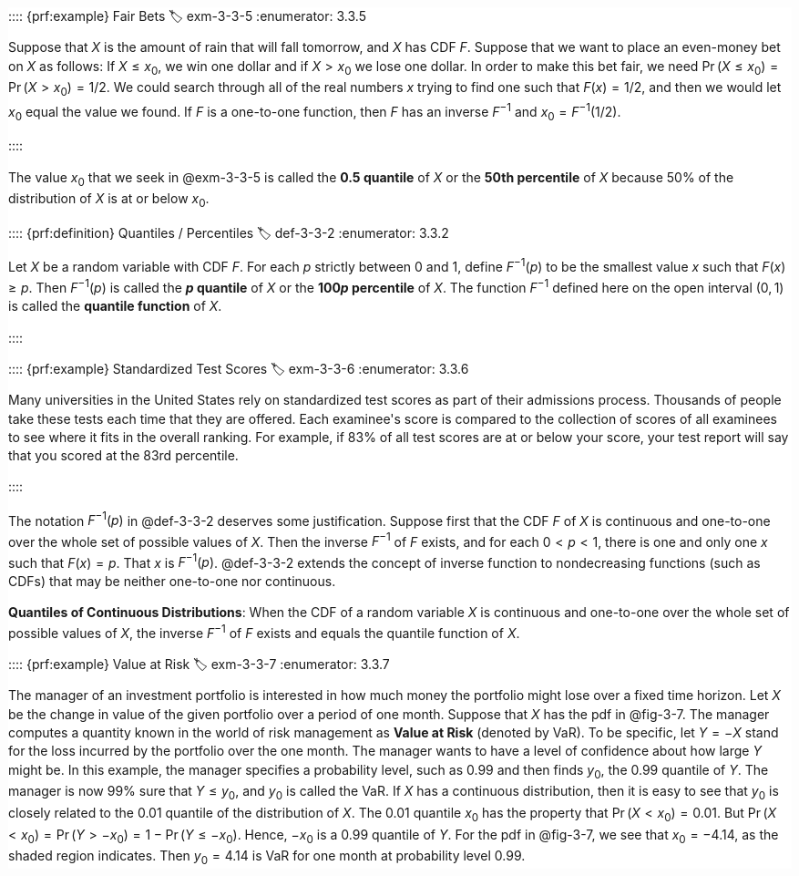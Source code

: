 :::: {prf:example} Fair Bets
:label: exm-3-3-5
:enumerator: 3.3.5

Suppose that $X$ is the amount of rain that will fall tomorrow, and $X$ has CDF $F$. Suppose that we want to place an even-money bet on $X$ as follows: If $X \leq x_0$, we win one dollar and if $X > x_0$ we lose one dollar. In order to make this bet fair, we need $\Pr(X \leq x_0) = \Pr(X > x_0) = 1/2$. We could search through all of the real numbers $x$ trying to find one such that $F(x) = 1/2$, and then we would let $x_0$ equal the value we found. If $F$ is a one-to-one function, then $F$ has an inverse $F^{-1}$ and $x_0 = F^{-1}(1/2)$.

::::

The value $x_0$ that we seek in @exm-3-3-5 is called the **0.5 quantile** of $X$ or the **50th percentile** of $X$ because 50% of the distribution of $X$ is at or below $x_0$.

:::: {prf:definition} Quantiles / Percentiles
:label: def-3-3-2
:enumerator: 3.3.2

Let $X$ be a random variable with CDF $F$. For each $p$ strictly between 0 and 1, define $F^{-1}(p)$ to be the smallest value $x$ such that $F(x) \geq p$. Then $F^{-1}(p)$ is called the **$p$ quantile** of $X$ or the **$100p$ percentile** of $X$. The function $F^{-1}$ defined here on the open interval $(0, 1)$ is called the **quantile function** of $X$.

::::

:::: {prf:example} Standardized Test Scores
:label: exm-3-3-6
:enumerator: 3.3.6

Many universities in the United States rely on standardized test scores as part of their admissions process. Thousands of people take these tests each time that they are offered. Each examinee's score is compared to the collection of scores of all examinees to see where it fits in the overall ranking. For example, if 83% of all test scores are at or below your score, your test report will say that you scored at the 83rd percentile.  

::::

The notation $F^{-1}(p)$ in @def-3-3-2 deserves some justification. Suppose first that the CDF $F$ of $X$ is continuous and one-to-one over the whole set of possible values of $X$. Then the inverse $F^{-1}$ of $F$ exists, and for each $0 < p < 1$, there is one and only one $x$ such that $F(x) = p$. That $x$ is $F^{−1}(p)$. @def-3-3-2 extends the concept of inverse function to nondecreasing functions (such as CDFs) that may be neither one-to-one nor continuous.

**Quantiles of Continuous Distributions**: When the CDF of a random variable $X$ is continuous and one-to-one over the whole set of possible values of $X$, the inverse $F^{-1}$ of $F$ exists and equals the quantile function of $X$.

:::: {prf:example} Value at Risk
:label: exm-3-3-7
:enumerator: 3.3.7

The manager of an investment portfolio is interested in how much money the portfolio might lose over a fixed time horizon. Let $X$ be the change in value of the given portfolio over a period of one month. Suppose that $X$ has the pdf in @fig-3-7. The manager computes a quantity known in the world of risk management as **Value at Risk** (denoted by VaR). To be specific, let $Y = −X$ stand for the loss incurred by the portfolio over the one month. The manager wants to have a level of confidence about how large $Y$ might be. In this example, the manager specifies a probability level, such as 0.99 and then finds $y_0$, the 0.99 quantile of $Y$. The manager is now 99% sure that $Y \leq y_0$, and $y_0$ is called the VaR. If $X$ has a continuous distribution, then it is easy to see that $y_0$ is closely related to the 0.01 quantile of the distribution of $X$. The 0.01 quantile $x_0$ has the property that $\Pr(X < x_0) = 0.01$. But $\Pr(X < x_0) = \Pr(Y > −x_0) = 1 − \Pr(Y \leq −x_0)$. Hence, $−x_0$ is a 0.99 quantile of $Y$. For the pdf in @fig-3-7, we see that $x_0 = −4.14$, as the shaded region indicates. Then $y_0 = 4.14$ is VaR for one month at probability level 0.99.
